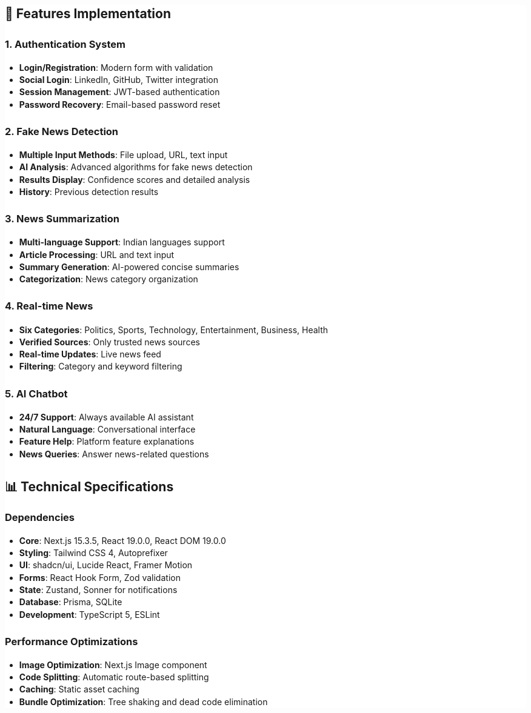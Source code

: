## 🚀 Features Implementation

### 1. Authentication System
- **Login/Registration**: Modern form with validation
- **Social Login**: LinkedIn, GitHub, Twitter integration
- **Session Management**: JWT-based authentication
- **Password Recovery**: Email-based password reset

### 2. Fake News Detection
- **Multiple Input Methods**: File upload, URL, text input
- **AI Analysis**: Advanced algorithms for fake news detection
- **Results Display**: Confidence scores and detailed analysis
- **History**: Previous detection results

### 3. News Summarization
- **Multi-language Support**: Indian languages support
- **Article Processing**: URL and text input
- **Summary Generation**: AI-powered concise summaries
- **Categorization**: News category organization

### 4. Real-time News
- **Six Categories**: Politics, Sports, Technology, Entertainment, Business, Health
- **Verified Sources**: Only trusted news sources
- **Real-time Updates**: Live news feed
- **Filtering**: Category and keyword filtering

### 5. AI Chatbot
- **24/7 Support**: Always available AI assistant
- **Natural Language**: Conversational interface
- **Feature Help**: Platform feature explanations
- **News Queries**: Answer news-related questions

## 📊 Technical Specifications

### Dependencies
- **Core**: Next.js 15.3.5, React 19.0.0, React DOM 19.0.0
- **Styling**: Tailwind CSS 4, Autoprefixer
- **UI**: shadcn/ui, Lucide React, Framer Motion
- **Forms**: React Hook Form, Zod validation
- **State**: Zustand, Sonner for notifications
- **Database**: Prisma, SQLite
- **Development**: TypeScript 5, ESLint

### Performance Optimizations
- **Image Optimization**: Next.js Image component
- **Code Splitting**: Automatic route-based splitting
- **Caching**: Static asset caching
- **Bundle Optimization**: Tree shaking and dead code elimination
